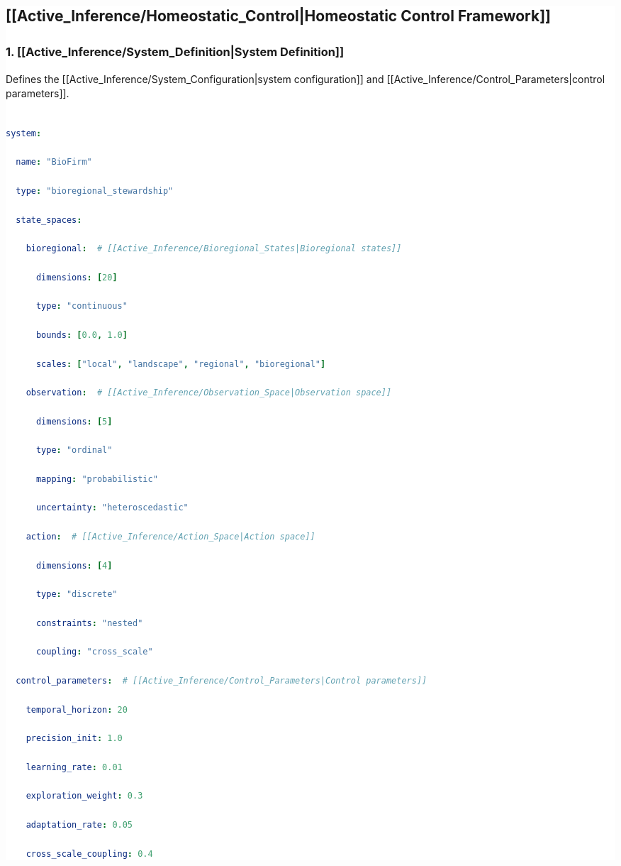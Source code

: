 ## [[Active_Inference/Homeostatic_Control|Homeostatic Control Framework]]

### 1. [[Active_Inference/System_Definition|System Definition]]

Defines the [[Active_Inference/System_Configuration|system configuration]] and [[Active_Inference/Control_Parameters|control parameters]].

```yaml

system:

  name: "BioFirm"

  type: "bioregional_stewardship"

  state_spaces:

    bioregional:  # [[Active_Inference/Bioregional_States|Bioregional states]]

      dimensions: [20]

      type: "continuous"

      bounds: [0.0, 1.0]

      scales: ["local", "landscape", "regional", "bioregional"]

    observation:  # [[Active_Inference/Observation_Space|Observation space]]

      dimensions: [5]

      type: "ordinal"

      mapping: "probabilistic"

      uncertainty: "heteroscedastic"

    action:  # [[Active_Inference/Action_Space|Action space]]

      dimensions: [4]

      type: "discrete"

      constraints: "nested"

      coupling: "cross_scale"

  control_parameters:  # [[Active_Inference/Control_Parameters|Control parameters]]

    temporal_horizon: 20

    precision_init: 1.0

    learning_rate: 0.01

    exploration_weight: 0.3

    adaptation_rate: 0.05

    cross_scale_coupling: 0.4

```